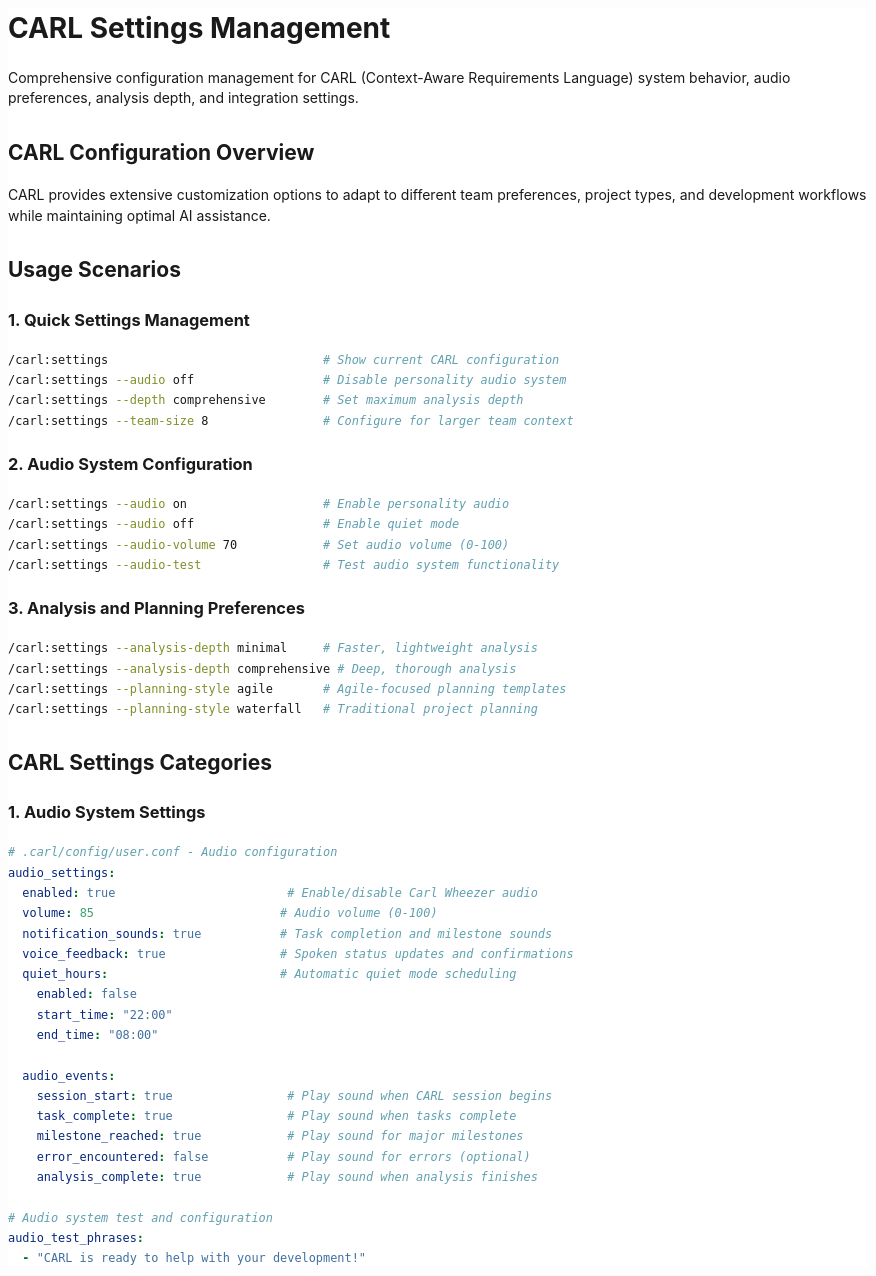 # CARL Settings Management

Comprehensive configuration management for CARL (Context-Aware Requirements Language) system behavior, audio preferences, analysis depth, and integration settings.

## CARL Configuration Overview

CARL provides extensive customization options to adapt to different team preferences, project types, and development workflows while maintaining optimal AI assistance.

## Usage Scenarios

### 1. Quick Settings Management
```bash
/carl:settings                              # Show current CARL configuration
/carl:settings --audio off                  # Disable personality audio system
/carl:settings --depth comprehensive        # Set maximum analysis depth
/carl:settings --team-size 8                # Configure for larger team context
```

### 2. Audio System Configuration
```bash
/carl:settings --audio on                   # Enable personality audio
/carl:settings --audio off                  # Enable quiet mode
/carl:settings --audio-volume 70            # Set audio volume (0-100)
/carl:settings --audio-test                 # Test audio system functionality
```

### 3. Analysis and Planning Preferences
```bash
/carl:settings --analysis-depth minimal     # Faster, lightweight analysis
/carl:settings --analysis-depth comprehensive # Deep, thorough analysis
/carl:settings --planning-style agile       # Agile-focused planning templates
/carl:settings --planning-style waterfall   # Traditional project planning
```

## CARL Settings Categories

### 1. Audio System Settings
```yaml
# .carl/config/user.conf - Audio configuration
audio_settings:
  enabled: true                        # Enable/disable Carl Wheezer audio
  volume: 85                          # Audio volume (0-100)
  notification_sounds: true           # Task completion and milestone sounds
  voice_feedback: true                # Spoken status updates and confirmations
  quiet_hours:                        # Automatic quiet mode scheduling
    enabled: false
    start_time: "22:00"
    end_time: "08:00"
  
  audio_events:
    session_start: true                # Play sound when CARL session begins
    task_complete: true                # Play sound when tasks complete
    milestone_reached: true            # Play sound for major milestones
    error_encountered: false           # Play sound for errors (optional)
    analysis_complete: true            # Play sound when analysis finishes

# Audio system test and configuration
audio_test_phrases:
  - "CARL is ready to help with your development!"
```
